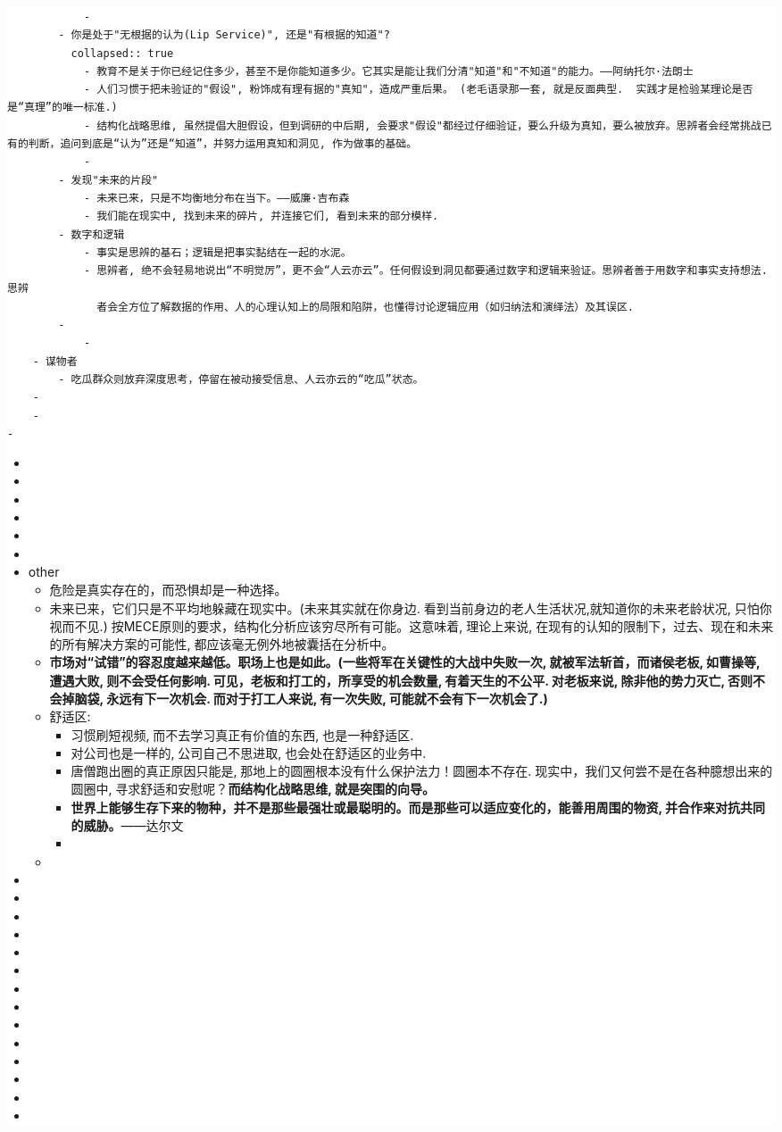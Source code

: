 				-
			- 你是处于"无根据的认为(Lip Service)", 还是"有根据的知道"?
			  collapsed:: true
				- 教育不是关于你已经记住多少，甚至不是你能知道多少。它其实是能让我们分清"知道"和"不知道"的能力。——阿纳托尔·法朗士
				- 人们习惯于把未验证的"假设", 粉饰成有理有据的"真知"，造成严重后果。 (老毛语录那一套, 就是反面典型.  实践才是检验某理论是否是“真理”的唯一标准.)
				- 结构化战略思维, 虽然提倡大胆假设，但到调研的中后期, 会要求"假设"都经过仔细验证，要么升级为真知，要么被放弃。思辨者会经常挑战已有的判断，追问到底是“认为”还是“知道”，并努力运用真知和洞见, 作为做事的基础。
				-
			- 发现"未来的片段"
				- 未来已来，只是不均衡地分布在当下。——威廉·吉布森
				- 我们能在现实中, 找到未来的碎片, 并连接它们, 看到未来的部分模样.
			- 数字和逻辑
				- 事实是思辨的基石；逻辑是把事实黏结在一起的水泥。
				- 思辨者, 绝不会轻易地说出“不明觉厉”，更不会“人云亦云”。任何假设到洞见都要通过数字和逻辑来验证。思辨者善于用数字和事实支持想法. 思辨
				  者会全方位了解数据的作用、人的心理认知上的局限和陷阱，也懂得讨论逻辑应用（如归纳法和演绎法）及其误区.
			-
				-
		- 谋物者
			- 吃瓜群众则放弃深度思考，停留在被动接受信息、人云亦云的“吃瓜”状态。
		-
		-
	-
-
-
-
-
-
-
- other
	- 危险是真实存在的，而恐惧却是一种选择。
	- 未来已来，它们只是不平均地躲藏在现实中。(未来其实就在你身边. 看到当前身边的老人生活状况,就知道你的未来老龄状况, 只怕你视而不见.) 按MECE原则的要求，结构化分析应该穷尽所有可能。这意味着, 理论上来说, 在现有的认知的限制下，过去、现在和未来的所有解决方案的可能性, 都应该毫无例外地被囊括在分析中。
	- **市场对“试错”的容忍度越来越低。职场上也是如此。(一些将军在关键性的大战中失败一次, 就被军法斩首，而诸侯老板, 如曹操等, 遭遇大败,  则不会受任何影响.  可见，老板和打工的，所享受的机会数量, 有着天生的不公平. 对老板来说, 除非他的势力灭亡, 否则不会掉脑袋, 永远有下一次机会. 而对于打工人来说, 有一次失败, 可能就不会有下一次机会了.)**
	- 舒适区:
		- 习惯刷短视频, 而不去学习真正有价值的东西, 也是一种舒适区.
		- 对公司也是一样的, 公司自己不思进取, 也会处在舒适区的业务中.
		- 唐僧跑出圈的真正原因只能是, 那地上的圆圈根本没有什么保护法力！圆圈本不存在. 现实中，我们又何尝不是在各种臆想出来的圆圈中, 寻求舒适和安慰呢？**而结构化战略思维, 就是突围的向导。**
		- **世界上能够生存下来的物种，并不是那些最强壮或最聪明的。而是那些可以适应变化的，能善用周围的物资, 并合作来对抗共同的威胁。**——达尔文
		-
	-
-
-
-
-
-
-
-
-
-
-
-
-
-
-